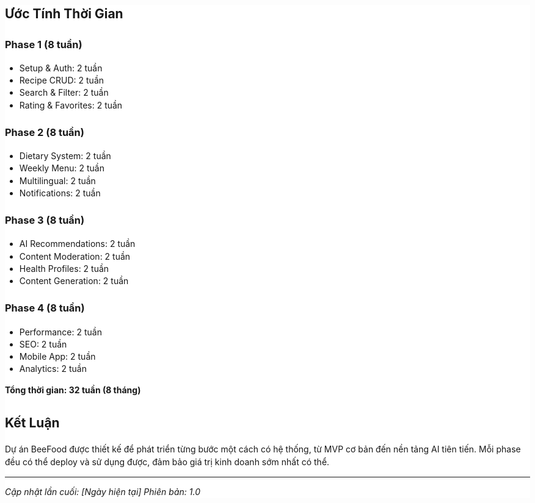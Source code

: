 ## Ước Tính Thời Gian

### Phase 1 (8 tuần)

-   Setup & Auth: 2 tuần
-   Recipe CRUD: 2 tuần
-   Search & Filter: 2 tuần
-   Rating & Favorites: 2 tuần

### Phase 2 (8 tuần)

-   Dietary System: 2 tuần
-   Weekly Menu: 2 tuần
-   Multilingual: 2 tuần
-   Notifications: 2 tuần

### Phase 3 (8 tuần)

-   AI Recommendations: 2 tuần
-   Content Moderation: 2 tuần
-   Health Profiles: 2 tuần
-   Content Generation: 2 tuần

### Phase 4 (8 tuần)

-   Performance: 2 tuần
-   SEO: 2 tuần
-   Mobile App: 2 tuần
-   Analytics: 2 tuần

**Tổng thời gian: 32 tuần (8 tháng)**

## Kết Luận

Dự án BeeFood được thiết kế để phát triển từng bước một cách có hệ thống, từ MVP cơ bản đến nền tảng AI tiên tiến. Mỗi phase đều có thể deploy và sử dụng được, đảm bảo giá trị kinh doanh sớm nhất có thể.

---

_Cập nhật lần cuối: [Ngày hiện tại]_
_Phiên bản: 1.0_
